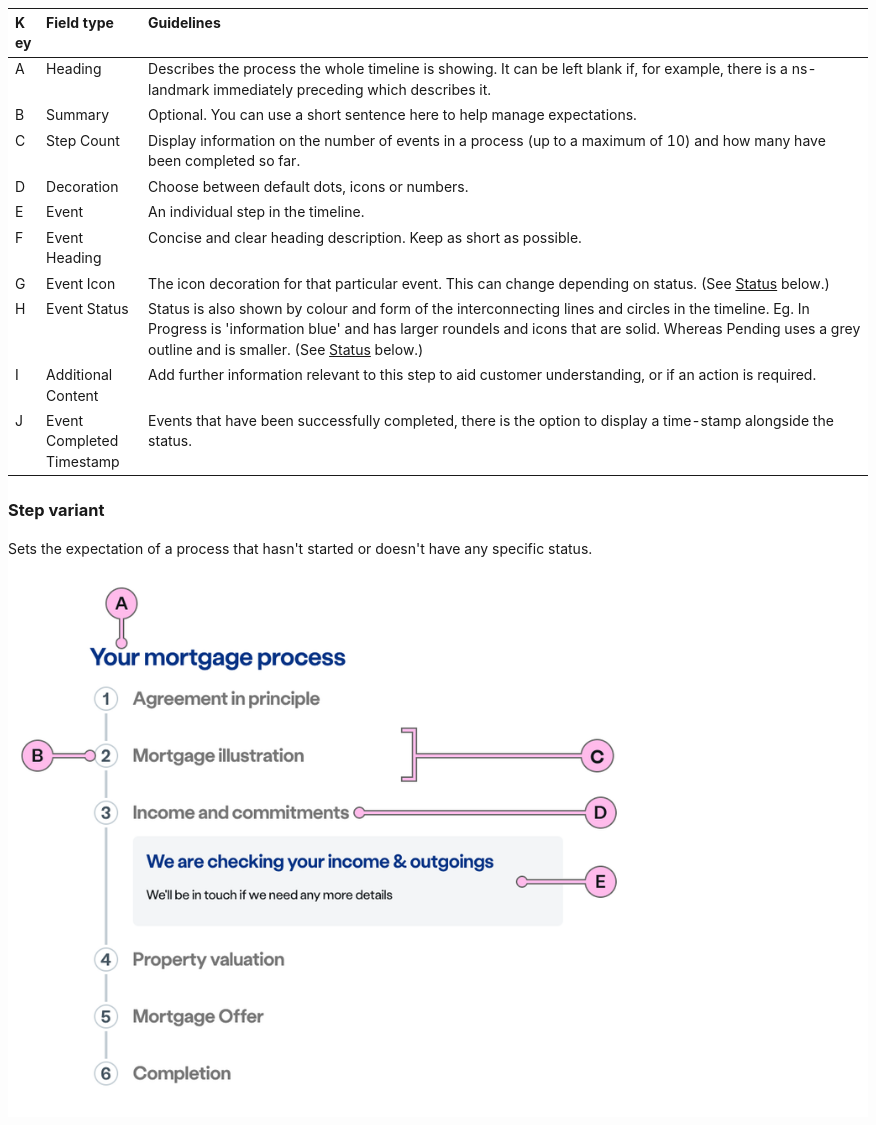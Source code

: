 | Key | Field type | Guidelines |
| :--- | :--- | :--- |
| A | Heading | Describes the process the whole timeline is showing. It can be left blank if, for example, there is a ns-landmark immediately preceding which describes it. |
| B | Summary | Optional. You can use a short sentence here to help manage expectations. |
| C | Step Count | Display information on the number of events in a process (up to a maximum of 10) and how many have been completed so far. |
| D | Decoration | Choose between default dots, icons or numbers. |
| E | Event | An individual step in the timeline. |
| F | Event Heading | Concise and clear heading description. Keep as short as possible. |
| G | Event Icon | The icon decoration for that particular event. This can change depending on status. (See [Status](#status) below.) |
| H | Event Status | Status is also shown by colour and form of the interconnecting lines and circles in the timeline. Eg. In Progress is 'information blue' and has larger roundels and icons that are solid. Whereas Pending uses a grey outline and is smaller. (See [Status](#status) below.) |
| I | Additional Content | Add further information relevant to this step to aid customer understanding, or if an action is required. |
| J | Event Completed Timestamp | Events that have been successfully completed, there is the option to display a time-stamp alongside the status. |

### Step variant

Sets the expectation of a process that hasn't started or doesn't have any specific status.

![Labelled example of the Step variant ns-timeline component](images/ns-timeline/content-guidance-step.webp)
